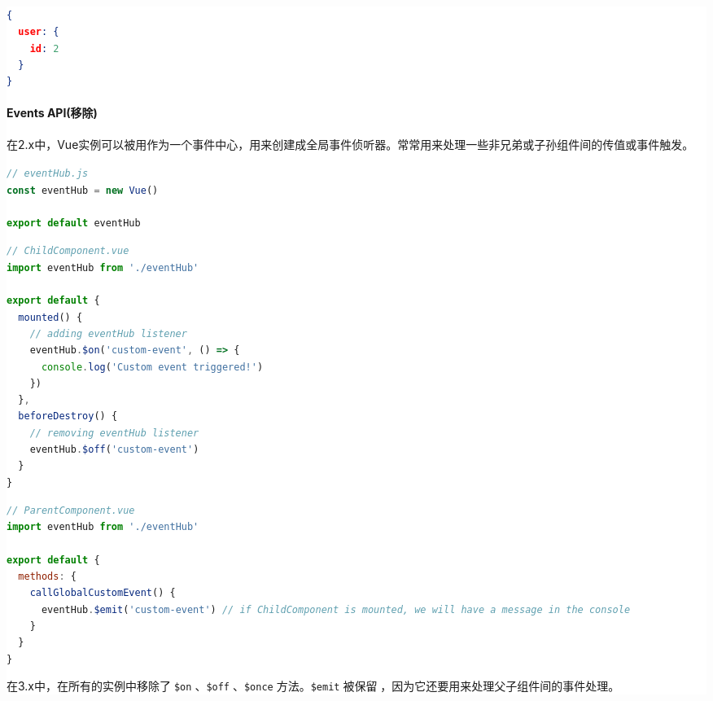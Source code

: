 ```json
{
  user: {
    id: 2
  }
}
```



#### Events API(移除)

在2.x中，Vue实例可以被用作为一个事件中心，用来创建成全局事件侦听器。常常用来处理一些非兄弟或子孙组件间的传值或事件触发。

```javascript
// eventHub.js
const eventHub = new Vue()

export default eventHub
```

```javascript
// ChildComponent.vue
import eventHub from './eventHub'

export default {
  mounted() {
    // adding eventHub listener
    eventHub.$on('custom-event', () => {
      console.log('Custom event triggered!')
    })
  },
  beforeDestroy() {
    // removing eventHub listener
    eventHub.$off('custom-event')
  }
}
```

```javascript
// ParentComponent.vue
import eventHub from './eventHub'

export default {
  methods: {
    callGlobalCustomEvent() {
      eventHub.$emit('custom-event') // if ChildComponent is mounted, we will have a message in the console
    }
  }
}
```

在3.x中，在所有的实例中移除了 `$on` 、`$off` 、`$once` 方法。`$emit` 被保留 ，因为它还要用来处理父子组件间的事件处理。





